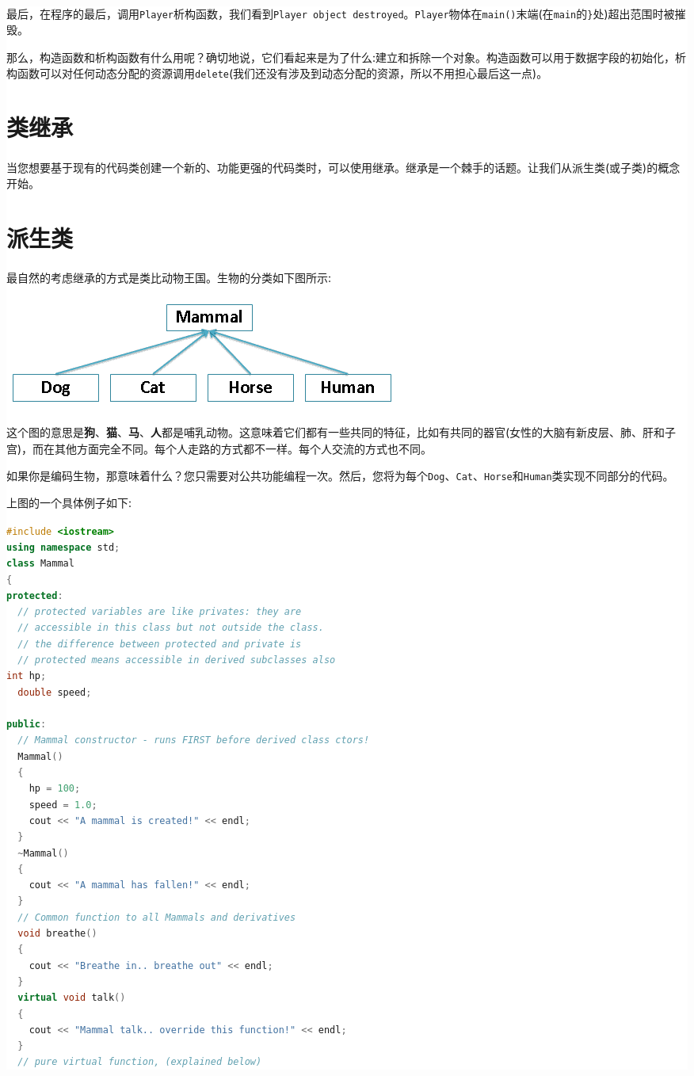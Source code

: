 最后，在程序的最后，调用`Player`析构函数，我们看到`Player object destroyed`。`Player`物体在`main()`末端(在`main`的`}`处)超出范围时被摧毁。

那么，构造函数和析构函数有什么用呢？确切地说，它们看起来是为了什么:建立和拆除一个对象。构造函数可以用于数据字段的初始化，析构函数可以对任何动态分配的资源调用`delete`(我们还没有涉及到动态分配的资源，所以不用担心最后这一点)。

# 类继承

当您想要基于现有的代码类创建一个新的、功能更强的代码类时，可以使用继承。继承是一个棘手的话题。让我们从派生类(或子类)的概念开始。

# 派生类

最自然的考虑继承的方式是类比动物王国。生物的分类如下图所示:

![](img/b3b310e9-d3c3-4849-bf72-f2a09006fd81.png)

这个图的意思是**狗**、**猫**、**马**、**人**都是哺乳动物。这意味着它们都有一些共同的特征，比如有共同的器官(女性的大脑有新皮层、肺、肝和子宫)，而在其他方面完全不同。每个人走路的方式都不一样。每个人交流的方式也不同。

如果你是编码生物，那意味着什么？您只需要对公共功能编程一次。然后，您将为每个`Dog`、`Cat`、`Horse`和`Human`类实现不同部分的代码。

上图的一个具体例子如下:

```cpp
#include <iostream> 
using namespace std; 
class Mammal 
{ 
protected: 
  // protected variables are like privates: they are 
  // accessible in this class but not outside the class. 
  // the difference between protected and private is 
  // protected means accessible in derived subclasses also 
int hp; 
  double speed; 

public: 
  // Mammal constructor - runs FIRST before derived class ctors! 
  Mammal() 
  { 
    hp = 100; 
    speed = 1.0; 
    cout << "A mammal is created!" << endl; 
  } 
  ~Mammal() 
  { 
    cout << "A mammal has fallen!" << endl; 
  } 
  // Common function to all Mammals and derivatives 
  void breathe() 
  { 
    cout << "Breathe in.. breathe out" << endl; 
  } 
  virtual void talk() 
  { 
    cout << "Mammal talk.. override this function!" << endl; 
  } 
  // pure virtual function, (explained below) 
```